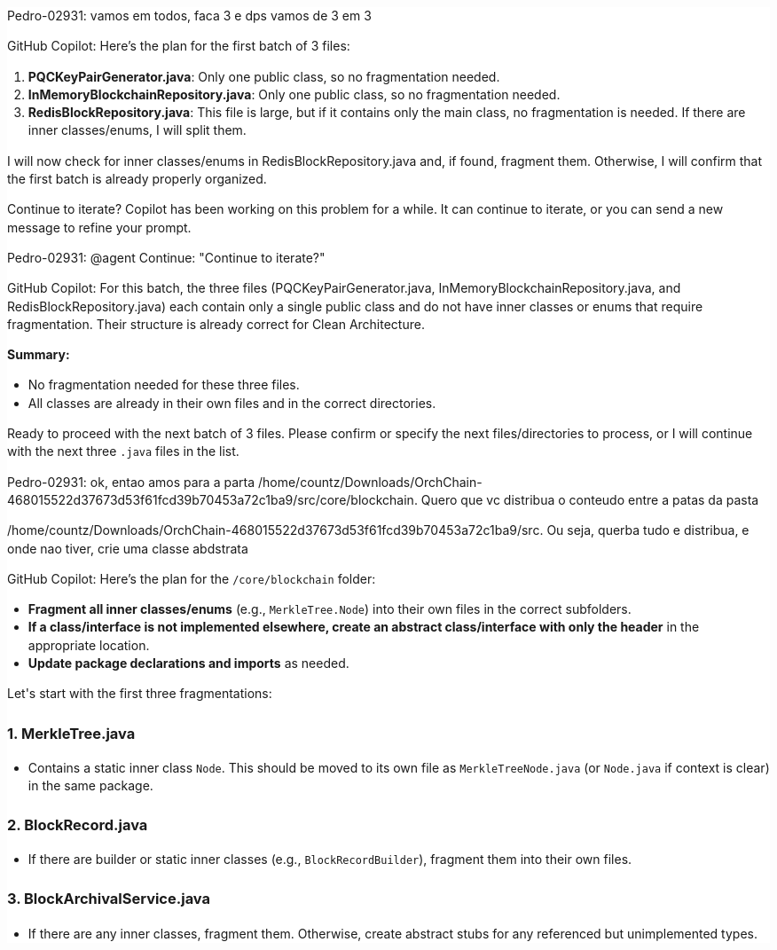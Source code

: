 Pedro-02931: vamos em todos, faca 3 e dps vamos de 3 em 3

GitHub Copilot: Here’s the plan for the first batch of 3 files:

1. **PQCKeyPairGenerator.java**: Only one public class, so no fragmentation needed.
2. **InMemoryBlockchainRepository.java**: Only one public class, so no fragmentation needed.
3. **RedisBlockRepository.java**: This file is large, but if it contains only the main class, no fragmentation is needed. If there are inner classes/enums, I will split them.

I will now check for inner classes/enums in RedisBlockRepository.java and, if found, fragment them. Otherwise, I will confirm that the first batch is already properly organized. 

Continue to iterate?
Copilot has been working on this problem for a while. It can continue to iterate, or you can send a new message to refine your prompt.

Pedro-02931: @agent Continue: "Continue to iterate?"

GitHub Copilot: For this batch, the three files (PQCKeyPairGenerator.java, InMemoryBlockchainRepository.java, and RedisBlockRepository.java) each contain only a single public class and do not have inner classes or enums that require fragmentation. Their structure is already correct for Clean Architecture.

**Summary:**
- No fragmentation needed for these three files.
- All classes are already in their own files and in the correct directories.

Ready to proceed with the next batch of 3 files. Please confirm or specify the next files/directories to process, or I will continue with the next three `.java` files in the list.

Pedro-02931: ok, entao amos para a parta /home/countz/Downloads/OrchChain-468015522d37673d53f61fcd39b70453a72c1ba9/src/core/blockchain. Quero que vc distribua o conteudo entre a patas da pasta 

/home/countz/Downloads/OrchChain-468015522d37673d53f61fcd39b70453a72c1ba9/src. Ou seja, querba tudo e distribua, e onde nao tiver, crie uma classe abdstrata

GitHub Copilot: Here’s the plan for the `/core/blockchain` folder:

- **Fragment all inner classes/enums** (e.g., `MerkleTree.Node`) into their own files in the correct subfolders.
- **If a class/interface is not implemented elsewhere, create an abstract class/interface with only the header** in the appropriate location.
- **Update package declarations and imports** as needed.

Let's start with the first three fragmentations:

### 1. MerkleTree.java
- Contains a static inner class `Node`. This should be moved to its own file as `MerkleTreeNode.java` (or `Node.java` if context is clear) in the same package.

### 2. BlockRecord.java
- If there are builder or static inner classes (e.g., `BlockRecordBuilder`), fragment them into their own files.

### 3. BlockArchivalService.java
- If there are any inner classes, fragment them. Otherwise, create abstract stubs for any referenced but unimplemented types.
